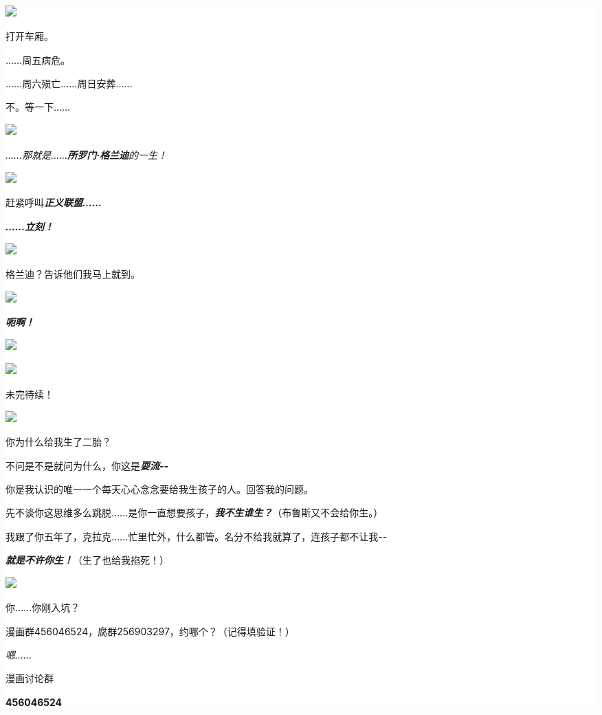 ![](http://ww4.sinaimg.cn/large/a15b4afegw1f1vy4d9urjj21j816gqlv)

打开车厢。

……周五病危。

……周六殒亡……周日安葬……

不。等一下……

![](http://ww4.sinaimg.cn/large/a15b4afegw1f1vy4j6cyxj21j816g4gj)

*……那就是……**所罗门·格兰迪**的一生！*

![](http://ww4.sinaimg.cn/large/a15b4afegw1f1vy4lynf9j21j816g7ql)

赶紧呼叫***正义联盟……***

***……立刻！***

![](http://ww4.sinaimg.cn/large/a15b4afegw1f1vy4oyjwjj21j816g7p8)

格兰迪？告诉他们我马上就到。

![](http://ww4.sinaimg.cn/large/a15b4afegw1f1vy4ss4axj21j816g1bj)

***呃啊！***

![](http://ww4.sinaimg.cn/large/a15b4afegw1f1vy4vkjnej21j816ge14)

![](http://ww4.sinaimg.cn/large/a15b4afegw1f1vy4xvplsj21j816gtqo)

未完待续！

![](http://ww4.sinaimg.cn/large/a15b4afegw1f1vy509ioqj21j816gnhe)

你为什么给我生了二胎？

不问是不是就问为什么，你这是***耍流--***

你是我认识的唯一一个每天心心念念要给我生孩子的人。回答我的问题。

先不谈你这思维多么跳脱……是你一直想要孩子，***我不生谁生？***（布鲁斯又不会给你生。）

我跟了你五年了，克拉克……忙里忙外，什么都管。名分不给我就算了，连孩子都不让我--

***就是不许你生！***（生了也给我掐死！）

![](http://ww4.sinaimg.cn/large/a15b4afegw1f1vy53czlcj21j816gtxb)

你……你刚入坑？

漫画群456046524，腐群256903297，约哪个？（记得填验证！）

*嗯……*

漫画讨论群

**456046524**
